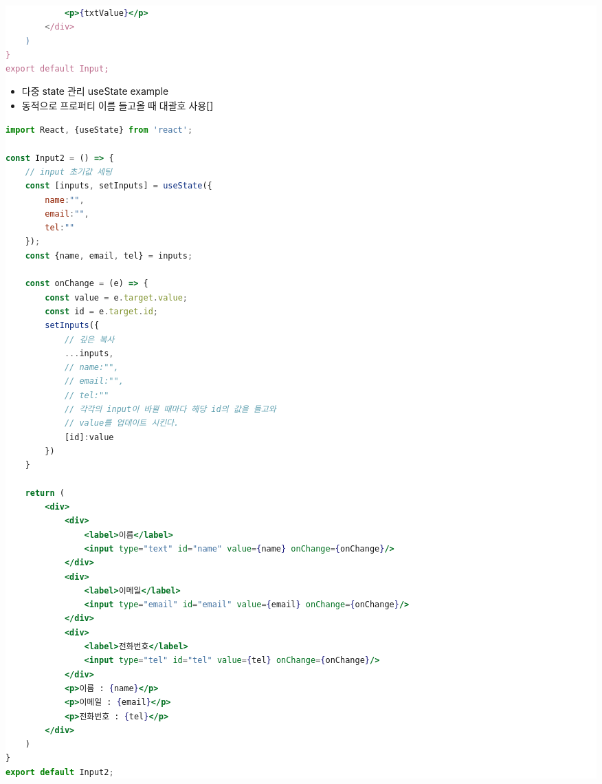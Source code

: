 ```jsx
            <p>{txtValue}</p>
        </div>
    )
}
export default Input;

```

- 다중 state 관리 useState example
- 동적으로 프로퍼티 이름 들고올 때 대괄호 사용[]

```jsx
import React, {useState} from 'react';

const Input2 = () => {
    // input 초기값 세팅
    const [inputs, setInputs] = useState({
        name:"",
        email:"",
        tel:""
    });
    const {name, email, tel} = inputs;

    const onChange = (e) => {
        const value = e.target.value;
        const id = e.target.id;
        setInputs({
            // 깊은 복사
            ...inputs,
            // name:"",
            // email:"",
            // tel:""
            // 각각의 input이 바뀔 때마다 해당 id의 값을 들고와
            // value를 업데이트 시킨다.
            [id]:value
        })
    }

    return (
        <div>
            <div>
                <label>이름</label>
                <input type="text" id="name" value={name} onChange={onChange}/>
            </div>
            <div>
                <label>이메일</label>
                <input type="email" id="email" value={email} onChange={onChange}/>
            </div>
            <div>
                <label>전화번호</label>
                <input type="tel" id="tel" value={tel} onChange={onChange}/>
            </div>
            <p>이름 : {name}</p>
            <p>이메일 : {email}</p>
            <p>전화번호 : {tel}</p>
        </div>
    )
}
export default Input2;
```
